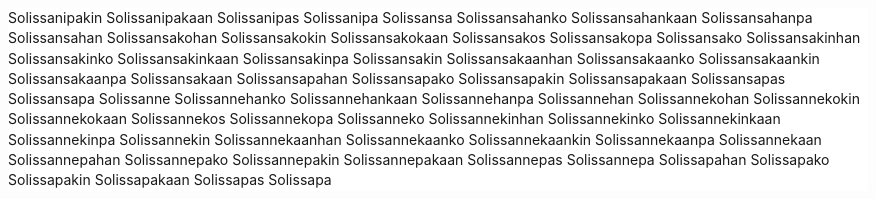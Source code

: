 Solissanipakin
Solissanipakaan
Solissanipas
Solissanipa
Solissansa
Solissansahanko
Solissansahankaan
Solissansahanpa
Solissansahan
Solissansakohan
Solissansakokin
Solissansakokaan
Solissansakos
Solissansakopa
Solissansako
Solissansakinhan
Solissansakinko
Solissansakinkaan
Solissansakinpa
Solissansakin
Solissansakaanhan
Solissansakaanko
Solissansakaankin
Solissansakaanpa
Solissansakaan
Solissansapahan
Solissansapako
Solissansapakin
Solissansapakaan
Solissansapas
Solissansapa
Solissanne
Solissannehanko
Solissannehankaan
Solissannehanpa
Solissannehan
Solissannekohan
Solissannekokin
Solissannekokaan
Solissannekos
Solissannekopa
Solissanneko
Solissannekinhan
Solissannekinko
Solissannekinkaan
Solissannekinpa
Solissannekin
Solissannekaanhan
Solissannekaanko
Solissannekaankin
Solissannekaanpa
Solissannekaan
Solissannepahan
Solissannepako
Solissannepakin
Solissannepakaan
Solissannepas
Solissannepa
Solissapahan
Solissapako
Solissapakin
Solissapakaan
Solissapas
Solissapa